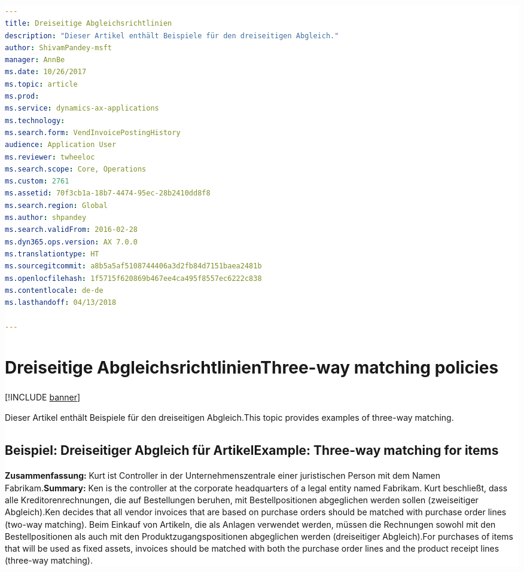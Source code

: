 ```yaml
---
title: Dreiseitige Abgleichsrichtlinien
description: "Dieser Artikel enthält Beispiele für den dreiseitigen Abgleich."
author: ShivamPandey-msft
manager: AnnBe
ms.date: 10/26/2017
ms.topic: article
ms.prod: 
ms.service: dynamics-ax-applications
ms.technology: 
ms.search.form: VendInvoicePostingHistory
audience: Application User
ms.reviewer: twheeloc
ms.search.scope: Core, Operations
ms.custom: 2761
ms.assetid: 70f3cb1a-18b7-4474-95ec-28b2410dd8f8
ms.search.region: Global
ms.author: shpandey
ms.search.validFrom: 2016-02-28
ms.dyn365.ops.version: AX 7.0.0
ms.translationtype: HT
ms.sourcegitcommit: a8b5a5af5108744406a3d2fb84d7151baea2481b
ms.openlocfilehash: 1f5715f620869b467ee4ca495f8557ec6222c838
ms.contentlocale: de-de
ms.lasthandoff: 04/13/2018

---
```


# <a name="three-way-matching-policies"></a><span data-ttu-id="06981-103">Dreiseitige Abgleichsrichtlinien</span><span class="sxs-lookup"><span data-stu-id="06981-103">Three-way matching policies</span></span>

[!INCLUDE [banner](../includes/banner.md)]

<span data-ttu-id="06981-104">Dieser Artikel enthält Beispiele für den dreiseitigen Abgleich.</span><span class="sxs-lookup"><span data-stu-id="06981-104">This topic provides examples of three-way matching.</span></span>

<a name="example-three-way-matching-for-items"></a><span data-ttu-id="06981-105">Beispiel: Dreiseitiger Abgleich für Artikel</span><span class="sxs-lookup"><span data-stu-id="06981-105">Example: Three-way matching for items</span></span>
-------------------------------------

<span data-ttu-id="06981-106">**Zusammenfassung:** Kurt ist Controller in der Unternehmenszentrale einer juristischen Person mit dem Namen Fabrikam.</span><span class="sxs-lookup"><span data-stu-id="06981-106">**Summary:** Ken is the controller at the corporate headquarters of a legal entity named Fabrikam.</span></span> <span data-ttu-id="06981-107">Kurt beschließt, dass alle Kreditorenrechnungen, die auf Bestellungen beruhen, mit Bestellpositionen abgeglichen werden sollen (zweiseitiger Abgleich).</span><span class="sxs-lookup"><span data-stu-id="06981-107">Ken decides that all vendor invoices that are based on purchase orders should be matched with purchase order lines (two-way matching).</span></span> <span data-ttu-id="06981-108">Beim Einkauf von Artikeln, die als Anlagen verwendet werden, müssen die Rechnungen sowohl mit den Bestellpositionen als auch mit den Produktzugangspositionen abgeglichen werden (dreiseitiger Abgleich).</span><span class="sxs-lookup"><span data-stu-id="06981-108">For purchases of items that will be used as fixed assets, invoices should be matched with both the purchase order lines and the product receipt lines (three-way matching).</span></span>
